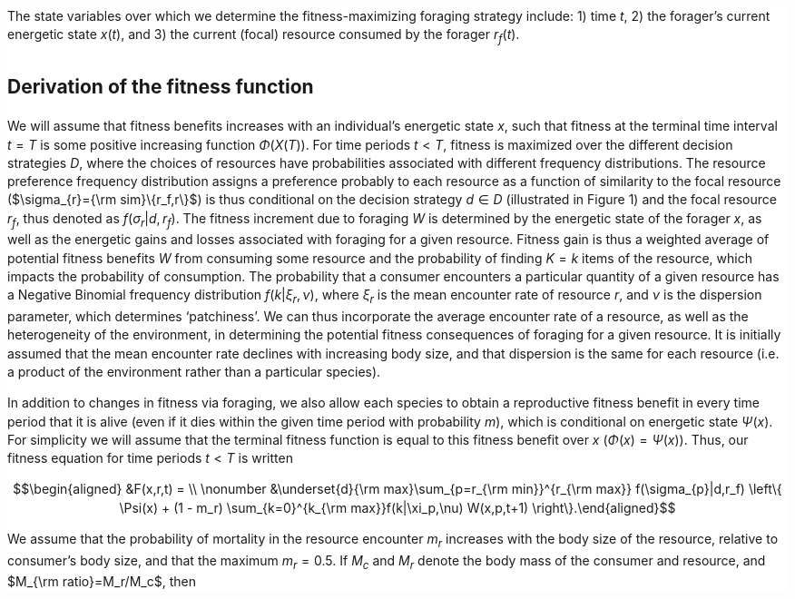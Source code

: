 The state variables over which we determine the fitness-maximizing
foraging strategy include: 1) time $t$, 2) the forager’s current
energetic state $x(t)$, and 3) the current (focal) resource consumed by
the forager $r_f(t)$.

Derivation of the fitness function
----------------------------------

We will assume that fitness benefits increases with an individual’s
energetic state $x$, such that fitness at the terminal time interval
$t=T$ is some positive increasing function $\Phi(X(T))$. For time
periods $t < T$, fitness is maximized over the different decision
strategies $D$, where the choices of resources have probabilities
associated with different frequency distributions. The resource
preference frequency distribution assigns a preference probably to each
resource as a function of similarity to the focal resource
($\sigma_{r}={\rm sim}\{r_f,r\}$) is thus conditional on the decision
strategy $d \in D$ (illustrated in Figure 1) and the focal resource
$r_f$, thus denoted as $f(\sigma_{r}|d,r_f)$. The fitness increment due
to foraging $W$ is determined by the energetic state of the forager $x$,
as well as the energetic gains and losses associated with foraging for a
given resource. Fitness gain is thus a weighted average of potential
fitness benefits $W$ from consuming some resource and the probability of
finding $K=k$ items of the resource, which impacts the probability of
consumption. The probability that a consumer encounters a particular
quantity of a given resource has a Negative Binomial frequency
distribution $f(k|\xi_r,\nu)$, where $\xi_r$ is the mean encounter rate
of resource $r$, and $\nu$ is the dispersion parameter, which determines
‘patchiness’. We can thus incorporate the average encounter rate of a
resource, as well as the heterogeneity of the environment, in
determining the potential fitness consequences of foraging for a given
resource. It is initially assumed that the mean encounter rate declines
with increasing body size, and that dispersion is the same for each
resource (i.e. a product of the environment rather than a particular
species).

In addition to changes in fitness via foraging, we also allow each
species to obtain a reproductive fitness benefit in every time period
that it is alive (even if it dies within the given time period with
probability $m$), which is conditional on energetic state $\Psi(x)$. For
simplicity we will assume that the terminal fitness function is equal to
this fitness benefit over $x$ ($\Phi(x) = \Psi(x)$). Thus, our fitness
equation for time periods $t<T$ is written

$$\begin{aligned}
&F(x,r,t) = \\ \nonumber
&\underset{d}{\rm max}\sum_{p=r_{\rm min}}^{r_{\rm max}} f(\sigma_{p}|d,r_f) \left\{ \Psi(x) + (1 - m_r) \sum_{k=0}^{k_{\rm max}}f(k|\xi_p,\nu) W(x,p,t+1) \right\}.\end{aligned}$$

We assume that the probability of mortality in the resource encounter
$m_r$ increases with the body size of the resource, relative to
consumer’s body size, and that the maximum $m_r=0.5$. If $M_c$ and $M_r$
denote the body mass of the consumer and resource, and
$M_{\rm ratio}=M_r/M_c$, then
